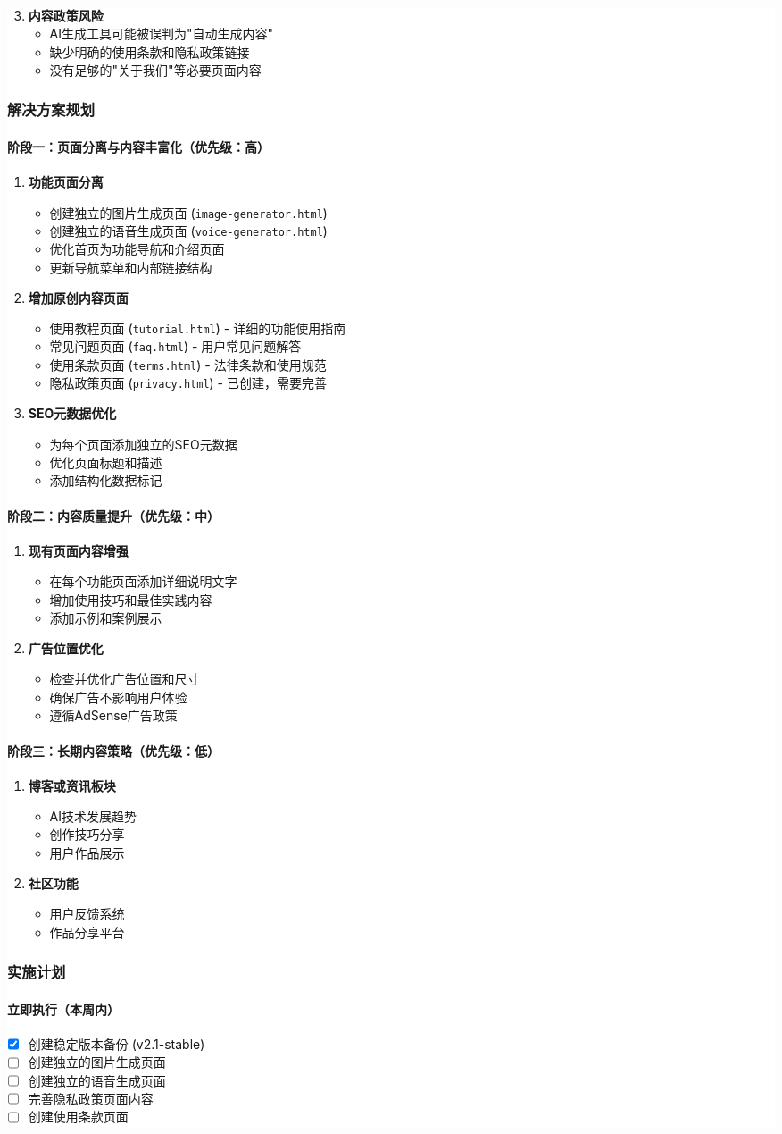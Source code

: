 3. **内容政策风险**
   - AI生成工具可能被误判为"自动生成内容"
   - 缺少明确的使用条款和隐私政策链接
   - 没有足够的"关于我们"等必要页面内容

### 解决方案规划

#### 阶段一：页面分离与内容丰富化（优先级：高）

1. **功能页面分离**
   - 创建独立的图片生成页面 (`image-generator.html`)
   - 创建独立的语音生成页面 (`voice-generator.html`)
   - 优化首页为功能导航和介绍页面
   - 更新导航菜单和内部链接结构

2. **增加原创内容页面**
   - 使用教程页面 (`tutorial.html`) - 详细的功能使用指南
   - 常见问题页面 (`faq.html`) - 用户常见问题解答
   - 使用条款页面 (`terms.html`) - 法律条款和使用规范
   - 隐私政策页面 (`privacy.html`) - 已创建，需要完善

3. **SEO元数据优化**
   - 为每个页面添加独立的SEO元数据
   - 优化页面标题和描述
   - 添加结构化数据标记

#### 阶段二：内容质量提升（优先级：中）

1. **现有页面内容增强**
   - 在每个功能页面添加详细说明文字
   - 增加使用技巧和最佳实践内容
   - 添加示例和案例展示

2. **广告位置优化**
   - 检查并优化广告位置和尺寸
   - 确保广告不影响用户体验
   - 遵循AdSense广告政策

#### 阶段三：长期内容策略（优先级：低）

1. **博客或资讯板块**
   - AI技术发展趋势
   - 创作技巧分享
   - 用户作品展示

2. **社区功能**
   - 用户反馈系统
   - 作品分享平台

### 实施计划

#### 立即执行（本周内）

- [x] 创建稳定版本备份 (v2.1-stable)
- [ ] 创建独立的图片生成页面
- [ ] 创建独立的语音生成页面
- [ ] 完善隐私政策页面内容
- [ ] 创建使用条款页面
